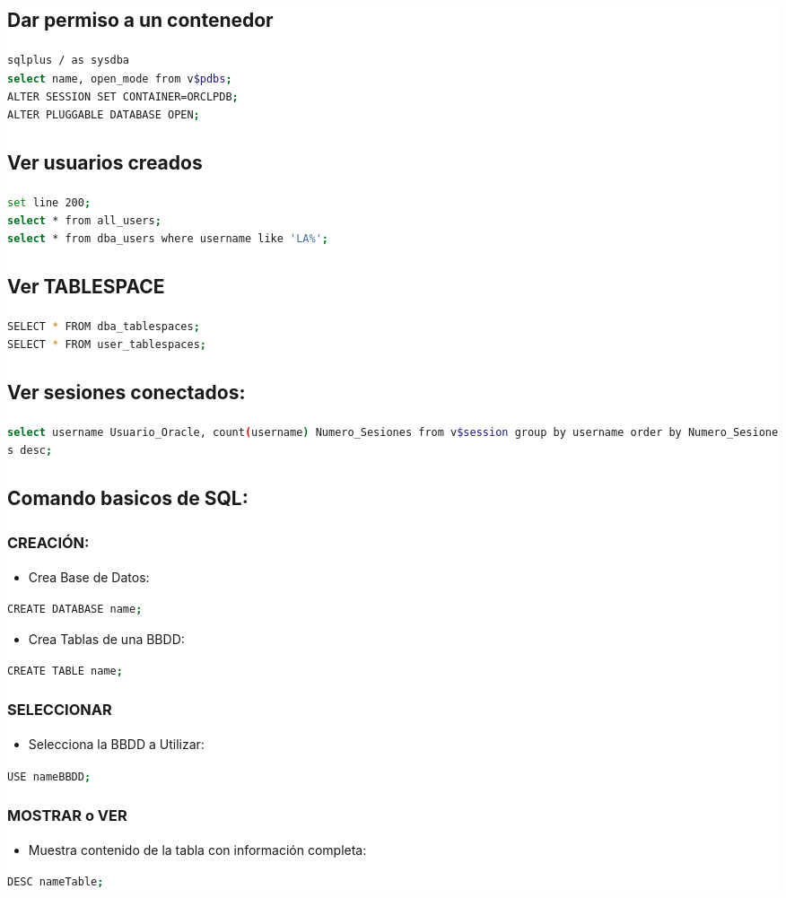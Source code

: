 ## Dar permiso a un contenedor
```bash
sqlplus / as sysdba
select name, open_mode from v$pdbs;
ALTER SESSION SET CONTAINER=ORCLPDB;
ALTER PLUGGABLE DATABASE OPEN;
```

## Ver usuarios creados
```bash
set line 200;
select * from all_users;
select * from dba_users where username like 'LA%';
```

## Ver TABLESPACE
```bash
SELECT * FROM dba_tablespaces;
SELECT * FROM user_tablespaces;
```

## Ver sesiones conectados:
```bash
select username Usuario_Oracle, count(username) Numero_Sesiones from v$session group by username order by Numero_Sesiones desc;
```

## Comando basicos de SQL:

### CREACIÓN:
- Crea Base de Datos:
```bash
CREATE DATABASE name;
```

- Crea Tablas de una BBDD:
```bash
CREATE TABLE name;
```

### SELECCIONAR
- Selecciona la BBDD a Utilizar:
```bash
USE nameBBDD;
```


### MOSTRAR o VER
- Muestra contenido de la tabla con información completa:
```bash
DESC nameTable;
```
